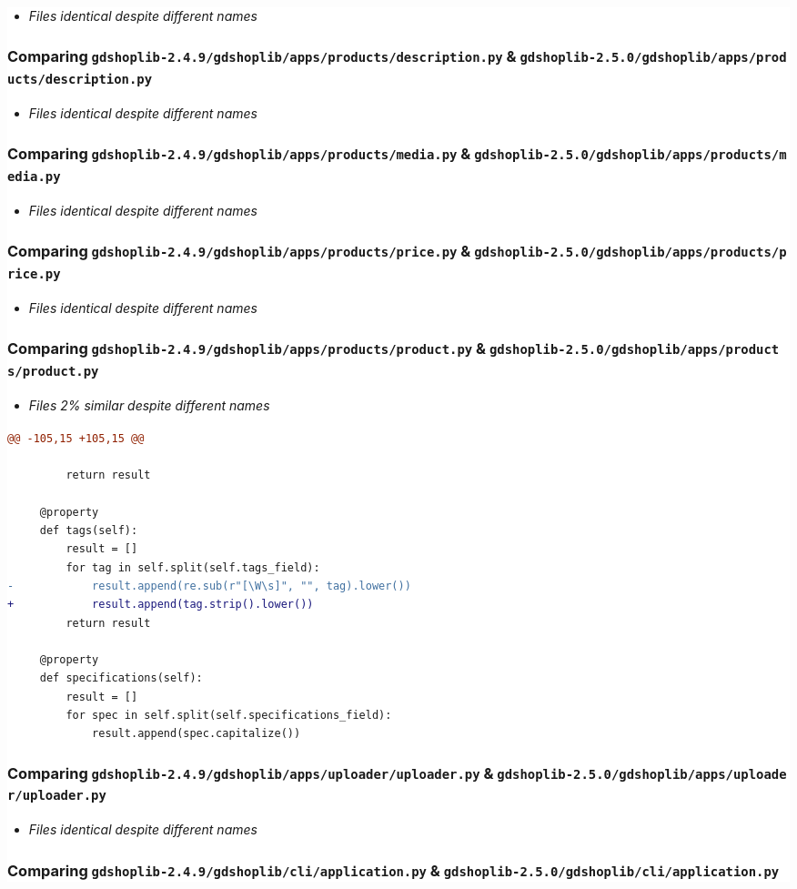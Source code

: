  * *Files identical despite different names*

### Comparing `gdshoplib-2.4.9/gdshoplib/apps/products/description.py` & `gdshoplib-2.5.0/gdshoplib/apps/products/description.py`

 * *Files identical despite different names*

### Comparing `gdshoplib-2.4.9/gdshoplib/apps/products/media.py` & `gdshoplib-2.5.0/gdshoplib/apps/products/media.py`

 * *Files identical despite different names*

### Comparing `gdshoplib-2.4.9/gdshoplib/apps/products/price.py` & `gdshoplib-2.5.0/gdshoplib/apps/products/price.py`

 * *Files identical despite different names*

### Comparing `gdshoplib-2.4.9/gdshoplib/apps/products/product.py` & `gdshoplib-2.5.0/gdshoplib/apps/products/product.py`

 * *Files 2% similar despite different names*

```diff
@@ -105,15 +105,15 @@
 
         return result
 
     @property
     def tags(self):
         result = []
         for tag in self.split(self.tags_field):
-            result.append(re.sub(r"[\W\s]", "", tag).lower())
+            result.append(tag.strip().lower())
         return result
 
     @property
     def specifications(self):
         result = []
         for spec in self.split(self.specifications_field):
             result.append(spec.capitalize())
```

### Comparing `gdshoplib-2.4.9/gdshoplib/apps/uploader/uploader.py` & `gdshoplib-2.5.0/gdshoplib/apps/uploader/uploader.py`

 * *Files identical despite different names*

### Comparing `gdshoplib-2.4.9/gdshoplib/cli/application.py` & `gdshoplib-2.5.0/gdshoplib/cli/application.py`
